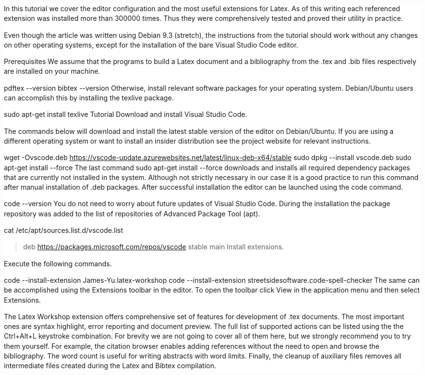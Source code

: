 In this tutorial we cover the editor configuration and the most useful extensions for Latex. As of this writing each referenced extension was installed more than 300000 times. Thus they were comprehensively tested and proved their utility in practice.

Even though the article was written using Debian 9.3 (stretch), the instructions from the tutorial should work without any changes on other operating systems, except for the installation of the bare Visual Studio Code editor.

Prerequisites
We assume that the programs to build a Latex document and a bibliography from the .tex and .bib files respectively are installed on your machine.

pdftex --version
bibtex --version
Otherwise, install relevant software packages for your operating system. Debian/Ubuntu users can accomplish this by installing the texlive package.

sudo apt-get install texlive 
Tutorial
Download and install Visual Studio Code.

The commands below will download and install the latest stable version of the editor on Debian/Ubuntu. If you are using a different operating system or want to install an insider distribution see the project website for relevant instructions.

 wget -Ovscode.deb https://vscode-update.azurewebsites.net/latest/linux-deb-x64/stable
 sudo dpkg --install vscode.deb
 sudo apt-get install --force
The last command sudo apt-get install --force downloads and installs all required dependency packages that are currently not installed in the system. Although not strictly necessary in our case it is a good practice to run this command after manual installation of .deb packages. After successful installation the editor can be launched using the code command.

code --version
You do not need to worry about future updates of Visual Studio Code. During the installation the package repository was added to the list of repositories of Advanced Package Tool (apt).

cat /etc/apt/sources.list.d/vscode.list 
   
> deb https://packages.microsoft.com/repos/vscode stable main
Install extensions.

Execute the following commands.

 code --install-extension James-Yu.latex-workshop
 code --install-extension streetsidesoftware.code-spell-checker
The same can be accomplished using the Extensions toolbar in the editor. To open the toolbar click View in the application menu and then select Extensions.

The Latex Workshop extension offers comprehensive set of features for development of .tex documents. The most important ones are syntax highlight, error reporting and document preview. The full list of supported actions can be listed using the the Ctrl+Alt+L keystroke combination. For brevity we are not going to cover all of them here, but we strongly recommend you to try them yourself. For example, the citation browser enables adding references without the need to open and browse the bibliography. The word count is useful for writing abstracts with word limits. Finally, the cleanup of auxiliary files removes all intermediate files created during the Latex and Bibtex compilation.
